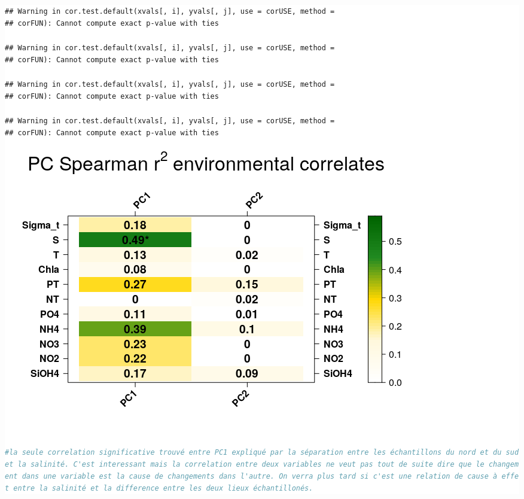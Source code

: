     ## Warning in cor.test.default(xvals[, i], yvals[, j], use = corUSE, method =
    ## corFUN): Cannot compute exact p-value with ties

    ## Warning in cor.test.default(xvals[, i], yvals[, j], use = corUSE, method =
    ## corFUN): Cannot compute exact p-value with ties

    ## Warning in cor.test.default(xvals[, i], yvals[, j], use = corUSE, method =
    ## corFUN): Cannot compute exact p-value with ties

    ## Warning in cor.test.default(xvals[, i], yvals[, j], use = corUSE, method =
    ## corFUN): Cannot compute exact p-value with ties

![](ADM_2023_tutbetadiv_files/figure-gfm/unnamed-chunk-56-1.png)

``` r
#la seule correlation significative trouvé entre PC1 expliqué par la séparation entre les échantillons du nord et du sud et la salinité. C'est interessant mais la correlation entre deux variables ne veut pas tout de suite dire que le changement dans une variable est la cause de changements dans l'autre. On verra plus tard si c'est une relation de cause à effet entre la salinité et la difference entre les deux lieux échantillonés.
```
